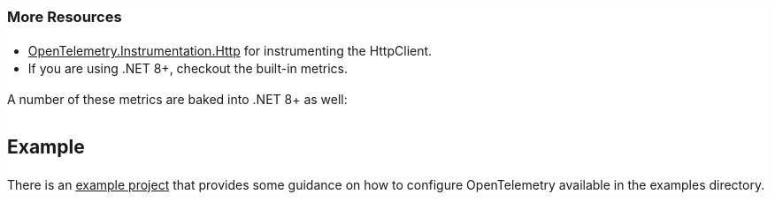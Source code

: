 ### More Resources
* [OpenTelemetry.Instrumentation.Http](https://github.com/open-telemetry/opentelemetry-dotnet-contrib/blob/main/src/OpenTelemetry.Instrumentation.Http/README.md) for instrumenting the HttpClient.
* If you are using .NET 8+, checkout the built-in metrics.

A number of these metrics are baked into .NET 8+ as well:

## Example

There is an [example project](https://github.com/openfga/dotnet-sdk/blob/main/example/OpenTelemetryExample) that provides some guidance on how to configure OpenTelemetry available in the examples directory.
